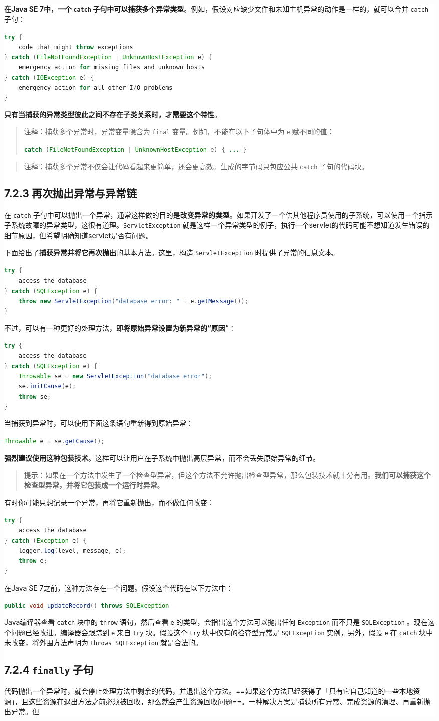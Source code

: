 **在Java SE 7中，一个 `catch` 子句中可以捕获多个异常类型**。例如，假设对应缺少文件和未知主机异常的动作是一样的，就可以合并 `catch` 子句：
```java
try {
	code that might throw exceptions
} catch (FileNotFoundException | UnknownHostException e) {
	emergency action for missing files and unknown hosts
} catch (IOException e) {
	emergency action for all other I/O problems
}
```
**只有当捕获的异常类型彼此之间不存在子类关系时，才需要这个特性**。
> 注释：捕获多个异常时，异常变量隐含为 `final` 变量。例如，不能在以下子句体中为 `e` 赋不同的值：
> ```java
> catch (FileNotFoundException | UnknownHostException e) { ... }
> ```

> 注释：捕获多个异常不仅会让代码看起来更简单，还会更高效。生成的字节码只包应公共 `catch` 子句的代码块。

## 7.2.3 再次抛出异常与异常链
在 `catch` 子句中可以抛出一个异常，通常这样做的目的是**改变异常的类型**。如果开发了一个供其他程序员使用的子系统，可以使用一个指示子系统故障的异常类型，这很有道理。`ServletException` 就是这样一个异常类型的例子，执行一个servlet的代码可能不想知道发生错误的细节原因，但希望明确知道servlet是否有问题。

下面给出了**捕获异常并将它再次抛出**的基本方法。这里，构造 `ServletException` 时提供了异常的信息文本。
```java
try {
	access the database
} catch (SQLException e) {
	throw new ServletException("database error: " + e.getMessage());
}
```
不过，可以有一种更好的处理方法，即**将原始异常设置为新异常的“原因**”：
```java
try {
	access the database
} catch (SQLException e) {
	Throwable se = new ServletException("database error");
	se.initCause(e);
	throw se;
}
```
当捕获到异常时，可以使用下面这条语句重新得到原始异常：
```java
Throwable e = se.getCause();
```
**强烈建议使用这种包装技术**。这样可以让用户在子系统中抛出高层异常，而不会丢失原始异常的细节。
> 提示：如果在一个方法中发生了一个检查型异常，但这个方法不允许抛出检查型异常，那么包装技术就十分有用。**我们可以捕获这个检查型异常，并将它包装成一个运行时异常**。

有时你可能只想记录一个异常，再将它重新抛出，而不做任何改变：
```java
try {
	access the database
} catch (Exception e) {
	logger.log(level, message, e);
	throw e;
}
```
在Java SE 7之前，这种方法存在一个问题。假设这个代码在以下方法中：
```java
public void updateRecord() throws SQLException
```
Java编译器查看 `catch` 块中的 `throw` 语句，然后查看 `e` 的类型，会指出这个方法可以抛出任何 `Exception` 而不只是 `SQLException` 。现在这个问题已经改进。编译器会跟踪到 `e` 来自 `try` 块。假设这个 `try` 块中仅有的检査型异常是 `SQLException` 实例，另外，假设 `e` 在 `catch` 块中未改变，将外围方法声明为 `throws SQLException` 就是合法的。
## 7.2.4 `finally` 子句
代码抛出一个异常时，就会停止处理方法中剩余的代码，并退出这个方法。==如果这个方法已经获得了「只有它自己知道的一些本地资源」，且这些资源在退出方法之前必须被回收，那么就会产生资源回收问题==。一种解决方案是捕获所有异常、完成资源的清理、再重新抛出异常。但